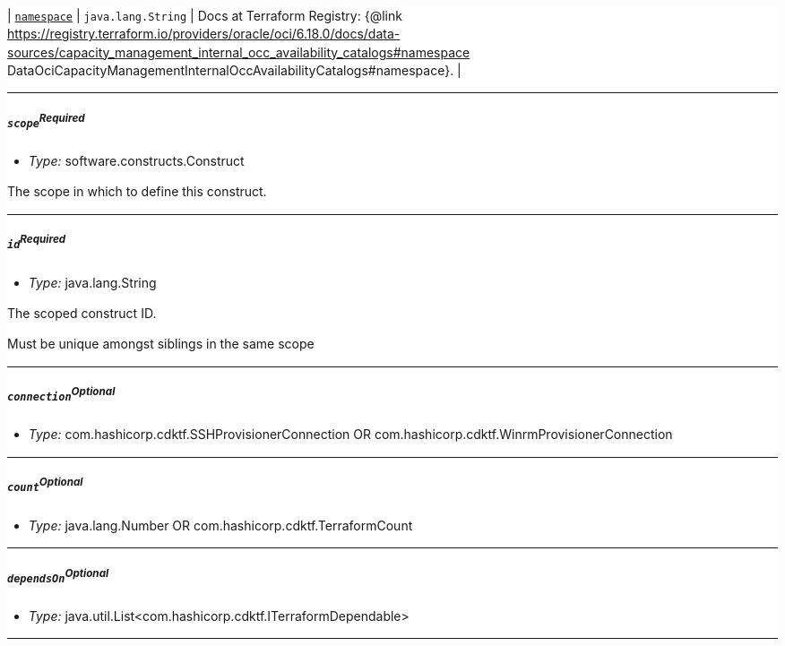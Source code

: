 | <code><a href="#rhizo-co-terraform-provider-oci.dataOciCapacityManagementInternalOccAvailabilityCatalogs.DataOciCapacityManagementInternalOccAvailabilityCatalogs.Initializer.parameter.namespace">namespace</a></code> | <code>java.lang.String</code> | Docs at Terraform Registry: {@link https://registry.terraform.io/providers/oracle/oci/6.18.0/docs/data-sources/capacity_management_internal_occ_availability_catalogs#namespace DataOciCapacityManagementInternalOccAvailabilityCatalogs#namespace}. |

---

##### `scope`<sup>Required</sup> <a name="scope" id="rhizo-co-terraform-provider-oci.dataOciCapacityManagementInternalOccAvailabilityCatalogs.DataOciCapacityManagementInternalOccAvailabilityCatalogs.Initializer.parameter.scope"></a>

- *Type:* software.constructs.Construct

The scope in which to define this construct.

---

##### `id`<sup>Required</sup> <a name="id" id="rhizo-co-terraform-provider-oci.dataOciCapacityManagementInternalOccAvailabilityCatalogs.DataOciCapacityManagementInternalOccAvailabilityCatalogs.Initializer.parameter.id"></a>

- *Type:* java.lang.String

The scoped construct ID.

Must be unique amongst siblings in the same scope

---

##### `connection`<sup>Optional</sup> <a name="connection" id="rhizo-co-terraform-provider-oci.dataOciCapacityManagementInternalOccAvailabilityCatalogs.DataOciCapacityManagementInternalOccAvailabilityCatalogs.Initializer.parameter.connection"></a>

- *Type:* com.hashicorp.cdktf.SSHProvisionerConnection OR com.hashicorp.cdktf.WinrmProvisionerConnection

---

##### `count`<sup>Optional</sup> <a name="count" id="rhizo-co-terraform-provider-oci.dataOciCapacityManagementInternalOccAvailabilityCatalogs.DataOciCapacityManagementInternalOccAvailabilityCatalogs.Initializer.parameter.count"></a>

- *Type:* java.lang.Number OR com.hashicorp.cdktf.TerraformCount

---

##### `dependsOn`<sup>Optional</sup> <a name="dependsOn" id="rhizo-co-terraform-provider-oci.dataOciCapacityManagementInternalOccAvailabilityCatalogs.DataOciCapacityManagementInternalOccAvailabilityCatalogs.Initializer.parameter.dependsOn"></a>

- *Type:* java.util.List<com.hashicorp.cdktf.ITerraformDependable>

---